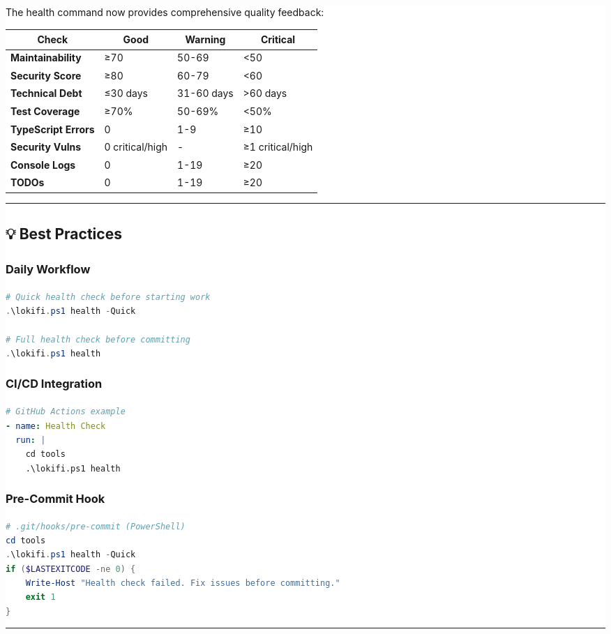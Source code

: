The health command now provides comprehensive quality feedback:

| Check | Good | Warning | Critical |
|-------|------|---------|----------|
| **Maintainability** | ≥70 | 50-69 | <50 |
| **Security Score** | ≥80 | 60-79 | <60 |
| **Technical Debt** | ≤30 days | 31-60 days | >60 days |
| **Test Coverage** | ≥70% | 50-69% | <50% |
| **TypeScript Errors** | 0 | 1-9 | ≥10 |
| **Security Vulns** | 0 critical/high | - | ≥1 critical/high |
| **Console Logs** | 0 | 1-19 | ≥20 |
| **TODOs** | 0 | 1-19 | ≥20 |

---

## 💡 Best Practices

### Daily Workflow
```powershell
# Quick health check before starting work
.\lokifi.ps1 health -Quick

# Full health check before committing
.\lokifi.ps1 health
```

### CI/CD Integration
```yaml
# GitHub Actions example
- name: Health Check
  run: |
    cd tools
    .\lokifi.ps1 health
```

### Pre-Commit Hook
```powershell
# .git/hooks/pre-commit (PowerShell)
cd tools
.\lokifi.ps1 health -Quick
if ($LASTEXITCODE -ne 0) {
    Write-Host "Health check failed. Fix issues before committing."
    exit 1
}
```

---
